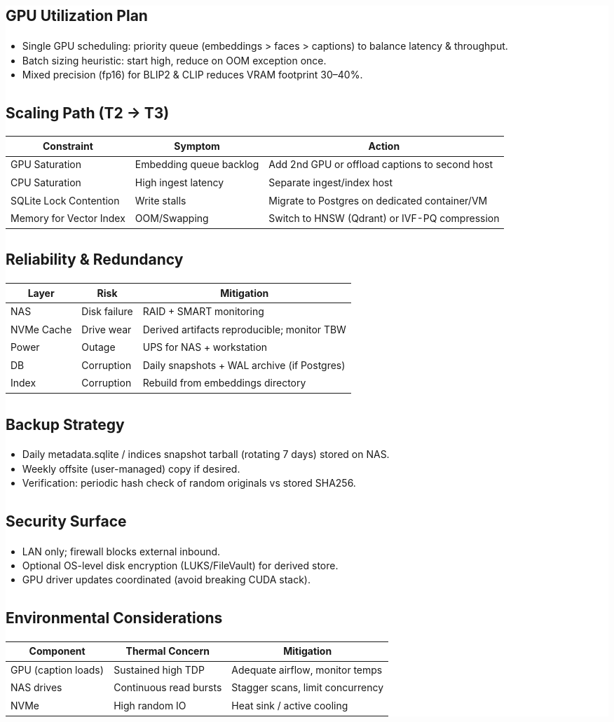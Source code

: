 ## GPU Utilization Plan
- Single GPU scheduling: priority queue (embeddings > faces > captions) to balance latency & throughput.  
- Batch sizing heuristic: start high, reduce on OOM exception once.  
- Mixed precision (fp16) for BLIP2 & CLIP reduces VRAM footprint 30–40%.  

## Scaling Path (T2 → T3)
| Constraint | Symptom | Action |
|------------|---------|--------|
| GPU Saturation | Embedding queue backlog | Add 2nd GPU or offload captions to second host |
| CPU Saturation | High ingest latency | Separate ingest/index host |
| SQLite Lock Contention | Write stalls | Migrate to Postgres on dedicated container/VM |
| Memory for Vector Index | OOM/Swapping | Switch to HNSW (Qdrant) or IVF-PQ compression |

## Reliability & Redundancy
| Layer | Risk | Mitigation |
|-------|------|-----------|
| NAS | Disk failure | RAID + SMART monitoring |
| NVMe Cache | Drive wear | Derived artifacts reproducible; monitor TBW |
| Power | Outage | UPS for NAS + workstation |
| DB | Corruption | Daily snapshots + WAL archive (if Postgres) |
| Index | Corruption | Rebuild from embeddings directory |

## Backup Strategy
- Daily metadata.sqlite / indices snapshot tarball (rotating 7 days) stored on NAS.
- Weekly offsite (user-managed) copy if desired.
- Verification: periodic hash check of random originals vs stored SHA256.

## Security Surface
- LAN only; firewall blocks external inbound.
- Optional OS-level disk encryption (LUKS/FileVault) for derived store.
- GPU driver updates coordinated (avoid breaking CUDA stack).

## Environmental Considerations
| Component | Thermal Concern | Mitigation |
|-----------|-----------------|------------|
| GPU (caption loads) | Sustained high TDP | Adequate airflow, monitor temps |
| NAS drives | Continuous read bursts | Stagger scans, limit concurrency |
| NVMe | High random IO | Heat sink / active cooling |
